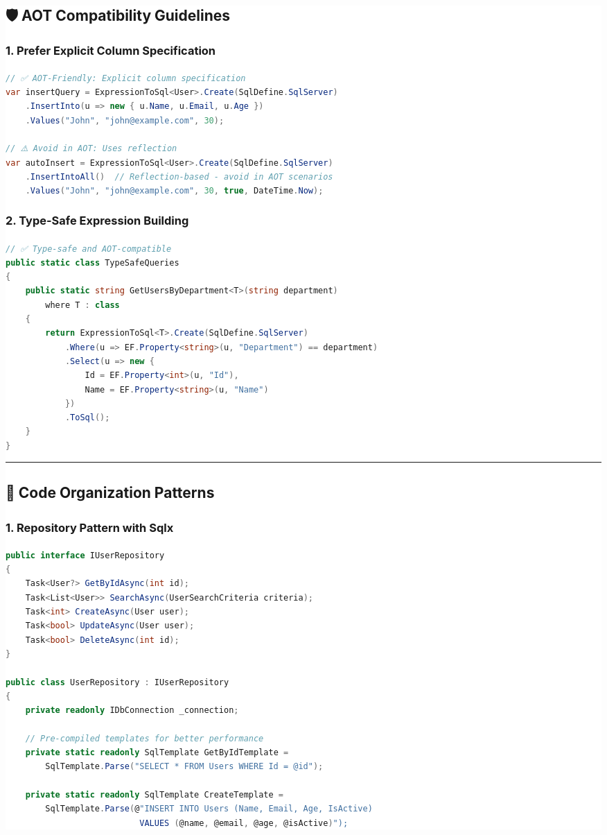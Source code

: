 
## 🛡️ AOT Compatibility Guidelines

### 1. Prefer Explicit Column Specification

```csharp
// ✅ AOT-Friendly: Explicit column specification
var insertQuery = ExpressionToSql<User>.Create(SqlDefine.SqlServer)
    .InsertInto(u => new { u.Name, u.Email, u.Age })
    .Values("John", "john@example.com", 30);

// ⚠️ Avoid in AOT: Uses reflection
var autoInsert = ExpressionToSql<User>.Create(SqlDefine.SqlServer)
    .InsertIntoAll()  // Reflection-based - avoid in AOT scenarios
    .Values("John", "john@example.com", 30, true, DateTime.Now);
```

### 2. Type-Safe Expression Building

```csharp
// ✅ Type-safe and AOT-compatible
public static class TypeSafeQueries
{
    public static string GetUsersByDepartment<T>(string department) 
        where T : class
    {
        return ExpressionToSql<T>.Create(SqlDefine.SqlServer)
            .Where(u => EF.Property<string>(u, "Department") == department)
            .Select(u => new { 
                Id = EF.Property<int>(u, "Id"),
                Name = EF.Property<string>(u, "Name")
            })
            .ToSql();
    }
}
```

---

## 🎨 Code Organization Patterns

### 1. Repository Pattern with Sqlx

```csharp
public interface IUserRepository
{
    Task<User?> GetByIdAsync(int id);
    Task<List<User>> SearchAsync(UserSearchCriteria criteria);
    Task<int> CreateAsync(User user);
    Task<bool> UpdateAsync(User user);
    Task<bool> DeleteAsync(int id);
}

public class UserRepository : IUserRepository
{
    private readonly IDbConnection _connection;
    
    // Pre-compiled templates for better performance
    private static readonly SqlTemplate GetByIdTemplate = 
        SqlTemplate.Parse("SELECT * FROM Users WHERE Id = @id");
        
    private static readonly SqlTemplate CreateTemplate = 
        SqlTemplate.Parse(@"INSERT INTO Users (Name, Email, Age, IsActive) 
                           VALUES (@name, @email, @age, @isActive)");
```